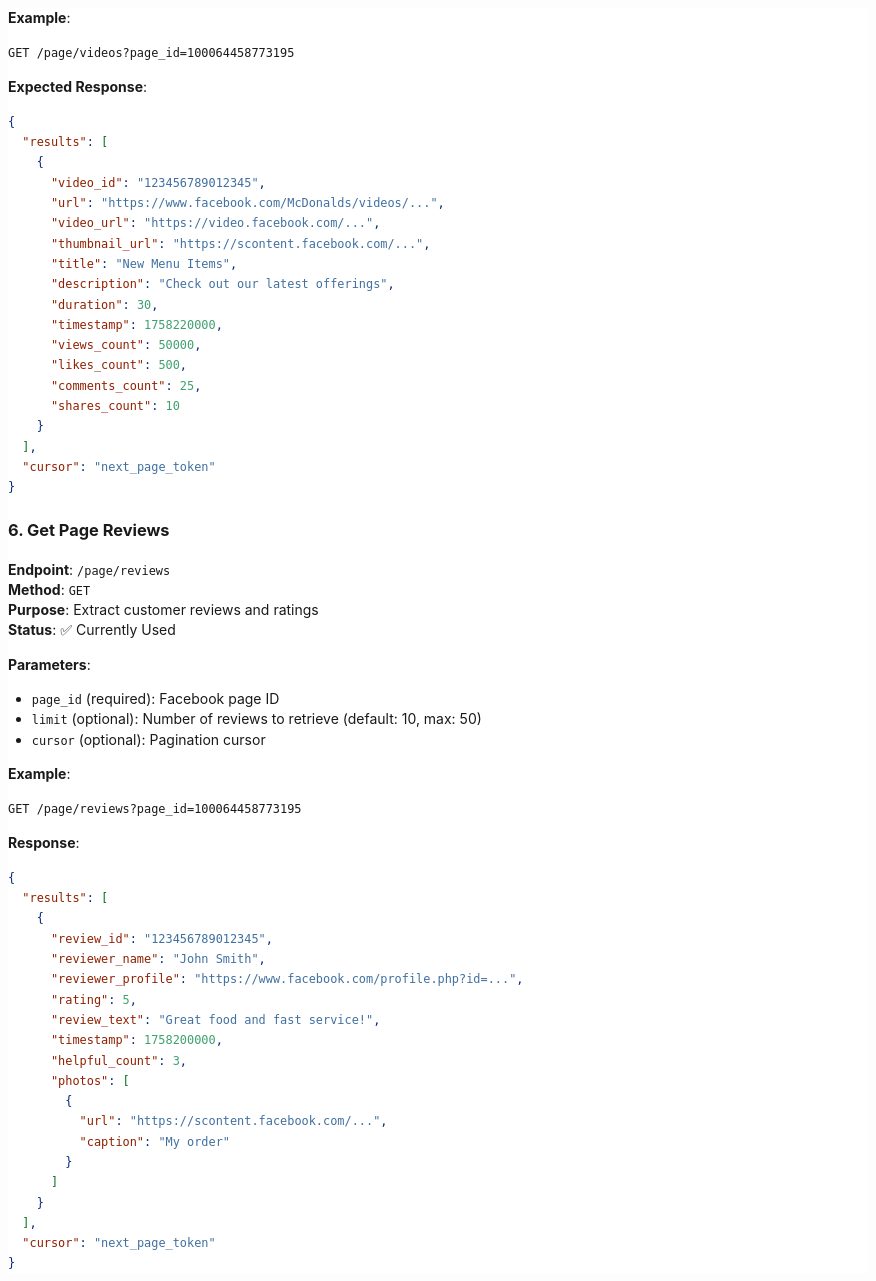 **Example**:
```
GET /page/videos?page_id=100064458773195
```

**Expected Response**:
```json
{
  "results": [
    {
      "video_id": "123456789012345",
      "url": "https://www.facebook.com/McDonalds/videos/...",
      "video_url": "https://video.facebook.com/...",
      "thumbnail_url": "https://scontent.facebook.com/...",
      "title": "New Menu Items",
      "description": "Check out our latest offerings",
      "duration": 30,
      "timestamp": 1758220000,
      "views_count": 50000,
      "likes_count": 500,
      "comments_count": 25,
      "shares_count": 10
    }
  ],
  "cursor": "next_page_token"
}
```

### 6. Get Page Reviews
**Endpoint**: `/page/reviews`  
**Method**: `GET`  
**Purpose**: Extract customer reviews and ratings  
**Status**: ✅ Currently Used

**Parameters**:
- `page_id` (required): Facebook page ID
- `limit` (optional): Number of reviews to retrieve (default: 10, max: 50)
- `cursor` (optional): Pagination cursor

**Example**:
```
GET /page/reviews?page_id=100064458773195
```

**Response**:
```json
{
  "results": [
    {
      "review_id": "123456789012345",
      "reviewer_name": "John Smith",
      "reviewer_profile": "https://www.facebook.com/profile.php?id=...",
      "rating": 5,
      "review_text": "Great food and fast service!",
      "timestamp": 1758200000,
      "helpful_count": 3,
      "photos": [
        {
          "url": "https://scontent.facebook.com/...",
          "caption": "My order"
        }
      ]
    }
  ],
  "cursor": "next_page_token"
}
```